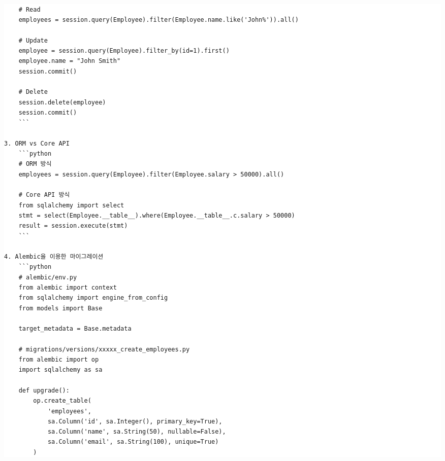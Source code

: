         # Read
        employees = session.query(Employee).filter(Employee.name.like('John%')).all()

        # Update
        employee = session.query(Employee).filter_by(id=1).first()
        employee.name = "John Smith"
        session.commit()

        # Delete
        session.delete(employee)
        session.commit()
        ```

    3. ORM vs Core API
        ```python
        # ORM 방식
        employees = session.query(Employee).filter(Employee.salary > 50000).all()

        # Core API 방식
        from sqlalchemy import select
        stmt = select(Employee.__table__).where(Employee.__table__.c.salary > 50000)
        result = session.execute(stmt)
        ```

    4. Alembic을 이용한 마이그레이션
        ```python
        # alembic/env.py
        from alembic import context
        from sqlalchemy import engine_from_config
        from models import Base

        target_metadata = Base.metadata

        # migrations/versions/xxxxx_create_employees.py
        from alembic import op
        import sqlalchemy as sa

        def upgrade():
            op.create_table(
                'employees',
                sa.Column('id', sa.Integer(), primary_key=True),
                sa.Column('name', sa.String(50), nullable=False),
                sa.Column('email', sa.String(100), unique=True)
            )
